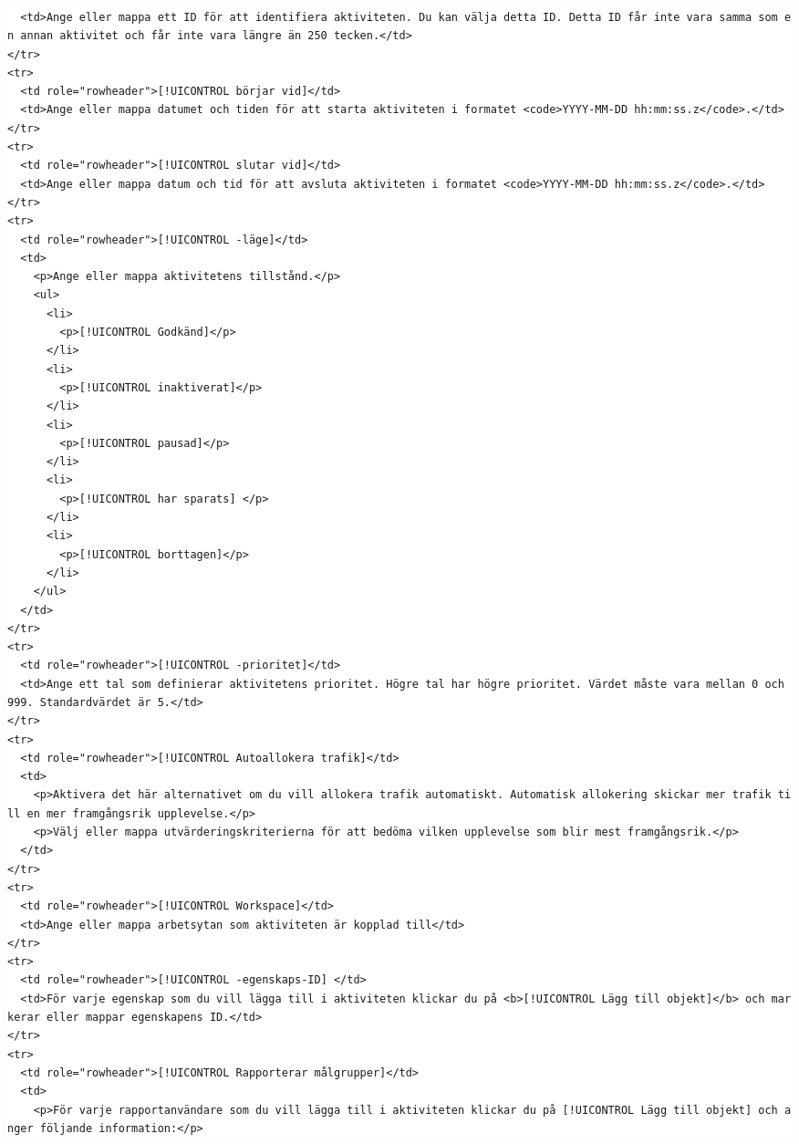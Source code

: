       <td>Ange eller mappa ett ID för att identifiera aktiviteten. Du kan välja detta ID. Detta ID får inte vara samma som en annan aktivitet och får inte vara längre än 250 tecken.</td>
    </tr>
    <tr>
      <td role="rowheader">[!UICONTROL börjar vid]</td>
      <td>Ange eller mappa datumet och tiden för att starta aktiviteten i formatet <code>YYYY-MM-DD hh:mm:ss.z</code>.</td>
    </tr>
    <tr>
      <td role="rowheader">[!UICONTROL slutar vid]</td>
      <td>Ange eller mappa datum och tid för att avsluta aktiviteten i formatet <code>YYYY-MM-DD hh:mm:ss.z</code>.</td>
    </tr>
    <tr>
      <td role="rowheader">[!UICONTROL -läge]</td>
      <td>
        <p>Ange eller mappa aktivitetens tillstånd.</p>
        <ul>
          <li>
            <p>[!UICONTROL Godkänd]</p>
          </li>
          <li>
            <p>[!UICONTROL inaktiverat]</p>
          </li>
          <li>
            <p>[!UICONTROL pausad]</p>
          </li>
          <li>
            <p>[!UICONTROL har sparats] </p>
          </li>
          <li>
            <p>[!UICONTROL borttagen]</p>
          </li>
        </ul>
      </td>
    </tr>
    <tr>
      <td role="rowheader">[!UICONTROL -prioritet]</td>
      <td>Ange ett tal som definierar aktivitetens prioritet. Högre tal har högre prioritet. Värdet måste vara mellan 0 och 999. Standardvärdet är 5.</td>
    </tr>
    <tr>
      <td role="rowheader">[!UICONTROL Autoallokera trafik]</td>
      <td>
        <p>Aktivera det här alternativet om du vill allokera trafik automatiskt. Automatisk allokering skickar mer trafik till en mer framgångsrik upplevelse.</p>
        <p>Välj eller mappa utvärderingskriterierna för att bedöma vilken upplevelse som blir mest framgångsrik.</p>
      </td>
    </tr>
    <tr>
      <td role="rowheader">[!UICONTROL Workspace]</td>
      <td>Ange eller mappa arbetsytan som aktiviteten är kopplad till</td>
    </tr>
    <tr>
      <td role="rowheader">[!UICONTROL -egenskaps-ID] </td>
      <td>För varje egenskap som du vill lägga till i aktiviteten klickar du på <b>[!UICONTROL Lägg till objekt]</b> och markerar eller mappar egenskapens ID.</td>
    </tr>
    <tr>
      <td role="rowheader">[!UICONTROL Rapporterar målgrupper]</td>
      <td>
        <p>För varje rapportanvändare som du vill lägga till i aktiviteten klickar du på [!UICONTROL Lägg till objekt] och anger följande information:</p>